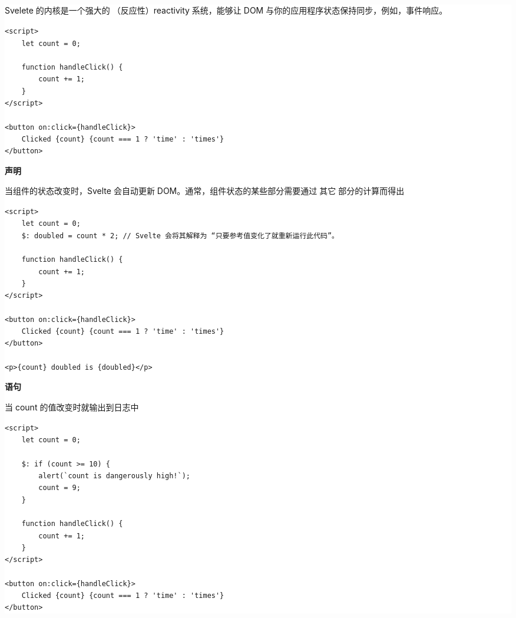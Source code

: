 Svelete 的内核是一个强大的 （反应性）reactivity 系统，能够让 DOM 与你的应用程序状态保持同步，例如，事件响应。

```svelte
<script>
	let count = 0;

	function handleClick() {
		count += 1;
	}
</script>

<button on:click={handleClick}>
	Clicked {count} {count === 1 ? 'time' : 'times'}
</button>
```

**声明**

当组件的状态改变时，Svelte 会自动更新 DOM。通常，组件状态的某些部分需要通过 其它 部分的计算而得出

```svelte
<script>
	let count = 0;
	$: doubled = count * 2; // Svelte 会将其解释为 “只要参考值变化了就重新运行此代码”。

	function handleClick() {
		count += 1;
	}
</script>

<button on:click={handleClick}>
	Clicked {count} {count === 1 ? 'time' : 'times'}
</button>

<p>{count} doubled is {doubled}</p>
```

**语句**

当 count 的值改变时就输出到日志中

```svelte
<script>
	let count = 0;

	$: if (count >= 10) {
		alert(`count is dangerously high!`);
		count = 9;
	}

	function handleClick() {
		count += 1;
	}
</script>

<button on:click={handleClick}>
	Clicked {count} {count === 1 ? 'time' : 'times'}
</button>
```
